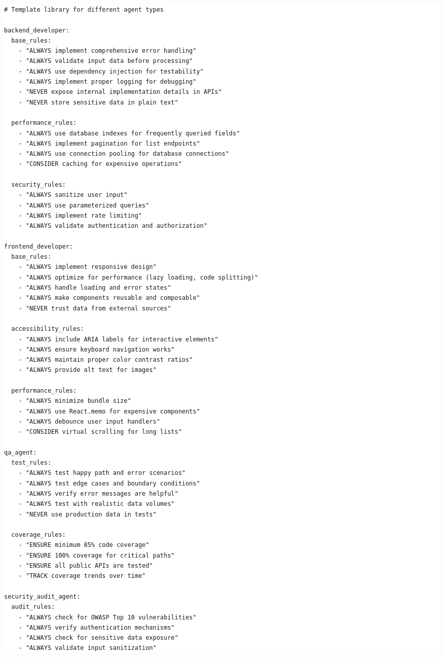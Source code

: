```
# Template library for different agent types

backend_developer:
  base_rules:
    - "ALWAYS implement comprehensive error handling"
    - "ALWAYS validate input data before processing"
    - "ALWAYS use dependency injection for testability"
    - "ALWAYS implement proper logging for debugging"
    - "NEVER expose internal implementation details in APIs"
    - "NEVER store sensitive data in plain text"
  
  performance_rules:
    - "ALWAYS use database indexes for frequently queried fields"
    - "ALWAYS implement pagination for list endpoints"
    - "ALWAYS use connection pooling for database connections"
    - "CONSIDER caching for expensive operations"
  
  security_rules:
    - "ALWAYS sanitize user input"
    - "ALWAYS use parameterized queries"
    - "ALWAYS implement rate limiting"
    - "ALWAYS validate authentication and authorization"

frontend_developer:
  base_rules:
    - "ALWAYS implement responsive design"
    - "ALWAYS optimize for performance (lazy loading, code splitting)"
    - "ALWAYS handle loading and error states"
    - "ALWAYS make components reusable and composable"
    - "NEVER trust data from external sources"
  
  accessibility_rules:
    - "ALWAYS include ARIA labels for interactive elements"
    - "ALWAYS ensure keyboard navigation works"
    - "ALWAYS maintain proper color contrast ratios"
    - "ALWAYS provide alt text for images"
  
  performance_rules:
    - "ALWAYS minimize bundle size"
    - "ALWAYS use React.memo for expensive components"
    - "ALWAYS debounce user input handlers"
    - "CONSIDER virtual scrolling for long lists"

qa_agent:
  test_rules:
    - "ALWAYS test happy path and error scenarios"
    - "ALWAYS test edge cases and boundary conditions"
    - "ALWAYS verify error messages are helpful"
    - "ALWAYS test with realistic data volumes"
    - "NEVER use production data in tests"
  
  coverage_rules:
    - "ENSURE minimum 85% code coverage"
    - "ENSURE 100% coverage for critical paths"
    - "ENSURE all public APIs are tested"
    - "TRACK coverage trends over time"

security_audit_agent:
  audit_rules:
    - "ALWAYS check for OWASP Top 10 vulnerabilities"
    - "ALWAYS verify authentication mechanisms"
    - "ALWAYS check for sensitive data exposure"
    - "ALWAYS validate input sanitization"
```